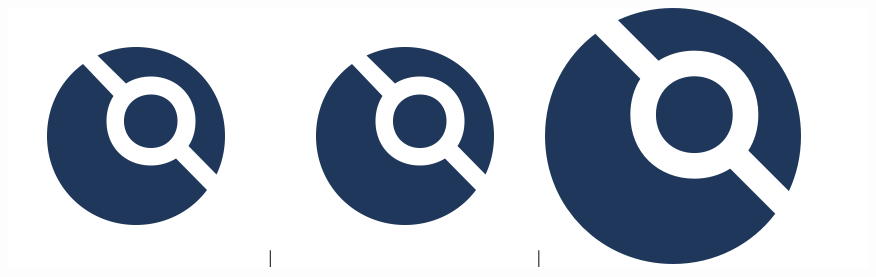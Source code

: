 <img src="/images/svg/drone.svg" width="256" /> | <img src="/images/svg/drone.svg" width="256" style="border-radius: 50%" /> | <img src="/images/reference/drone.png" width="256">